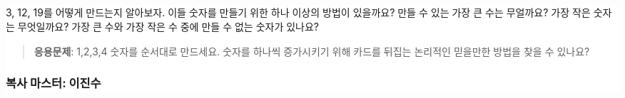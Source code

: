 3, 12, 19를 어떻게 만드는지 알아보자. 
이들 숫자를 만들기 위한 하나 이상의 방법이 있을까요? 
만들 수 있는 가장 큰 수는 무얼까요? 
가장 작은 숫자는 무엇일까요? 
가장 큰 수와 가장 작은 수 중에 만들 수 없는 숫자가 있나요?

> **응용문제**: 1,2,3,4 숫자를 순서대로 만드세요. 
> 숫자를 하나씩 증가시키기 위해 카드를 뒤집는 논리적인 믿을만한 방법을 찾을 수 있나요?



### 복사 마스터: 이진수

